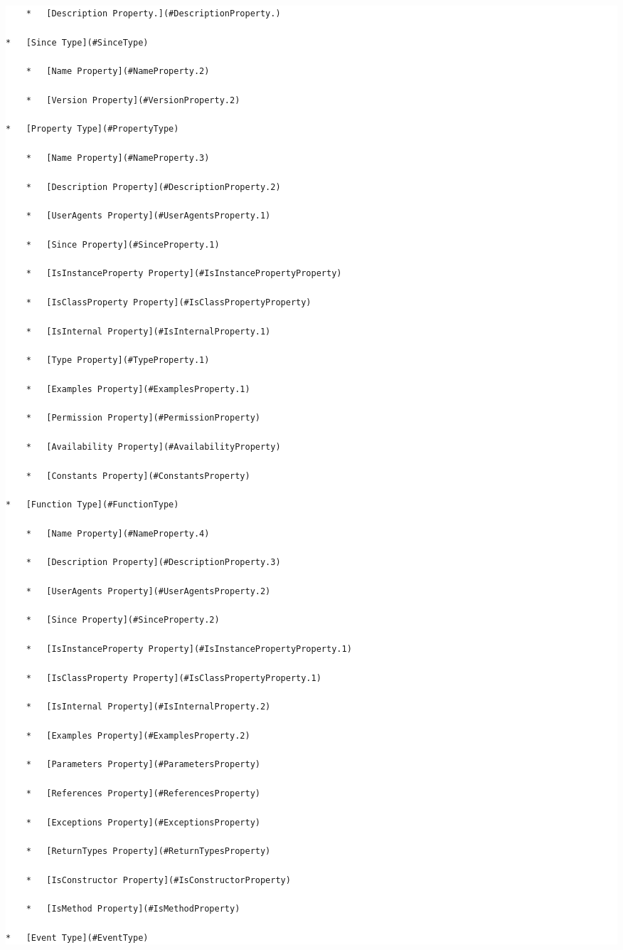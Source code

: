         *   [Description Property.](#DescriptionProperty.)
            
    *   [Since Type](#SinceType)
        
        *   [Name Property](#NameProperty.2)
            
        *   [Version Property](#VersionProperty.2)
            
    *   [Property Type](#PropertyType)
        
        *   [Name Property](#NameProperty.3)
            
        *   [Description Property](#DescriptionProperty.2)
            
        *   [UserAgents Property](#UserAgentsProperty.1)
            
        *   [Since Property](#SinceProperty.1)
            
        *   [IsInstanceProperty Property](#IsInstancePropertyProperty)
            
        *   [IsClassProperty Property](#IsClassPropertyProperty)
            
        *   [IsInternal Property](#IsInternalProperty.1)
            
        *   [Type Property](#TypeProperty.1)
            
        *   [Examples Property](#ExamplesProperty.1)
            
        *   [Permission Property](#PermissionProperty)
            
        *   [Availability Property](#AvailabilityProperty)
            
        *   [Constants Property](#ConstantsProperty)
            
    *   [Function Type](#FunctionType)
        
        *   [Name Property](#NameProperty.4)
            
        *   [Description Property](#DescriptionProperty.3)
            
        *   [UserAgents Property](#UserAgentsProperty.2)
            
        *   [Since Property](#SinceProperty.2)
            
        *   [IsInstanceProperty Property](#IsInstancePropertyProperty.1)
            
        *   [IsClassProperty Property](#IsClassPropertyProperty.1)
            
        *   [IsInternal Property](#IsInternalProperty.2)
            
        *   [Examples Property](#ExamplesProperty.2)
            
        *   [Parameters Property](#ParametersProperty)
            
        *   [References Property](#ReferencesProperty)
            
        *   [Exceptions Property](#ExceptionsProperty)
            
        *   [ReturnTypes Property](#ReturnTypesProperty)
            
        *   [IsConstructor Property](#IsConstructorProperty)
            
        *   [IsMethod Property](#IsMethodProperty)
            
    *   [Event Type](#EventType)
        